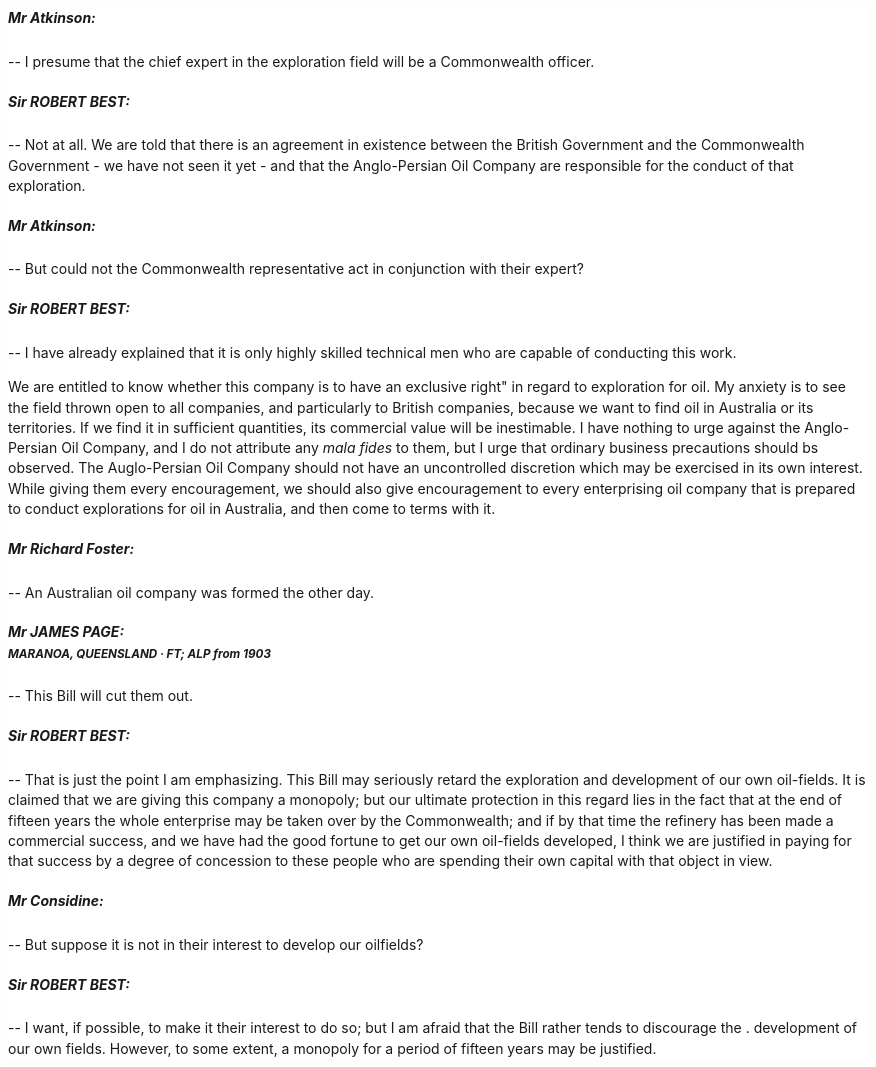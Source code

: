 ##### Mr Atkinson:

-- I presume that the chief expert in the exploration field will be a Commonwealth officer. 

##### Sir ROBERT BEST:

-- Not at all. We are told that there is an agreement in existence between the British Government and the Commonwealth Government - we have not seen it yet - and that the Anglo-Persian Oil Company are responsible for the conduct of that exploration. 

##### Mr Atkinson:

-- But could not the Commonwealth representative act in conjunction with their expert? 

##### Sir ROBERT BEST:

-- I have already explained that it is only highly skilled technical men who are capable of conducting this work. 

We are entitled to know whether this company is to have an exclusive right" in regard to exploration for oil. My anxiety is to see the field thrown open to all companies, and particularly to British companies, because we want to find oil in Australia or its territories. If we find it in sufficient quantities, its commercial value will be inestimable. I have nothing to urge against the Anglo-Persian Oil Company, and I do not attribute any  *mala fides*  to them, but I urge that ordinary business precautions should bs observed. The Auglo-Persian Oil Company should not have an uncontrolled discretion which may be exercised in its own interest. While giving them every encouragement, we should also give encouragement to every enterprising oil company that is prepared to conduct explorations for oil in Australia, and then come to terms with it. 

##### Mr Richard Foster:

-- An Australian oil company was formed the other day. 

##### Mr JAMES PAGE:<br><small class="text-muted">MARANOA, QUEENSLAND &middot; FT; ALP from 1903</small>

-- This Bill will cut them out. 

##### Sir ROBERT BEST:

-- That is just the point I am emphasizing. This Bill may seriously retard the exploration and development of our own oil-fields. It is claimed that we are giving this company a monopoly; but our ultimate protection in this regard lies in the fact that at the end of fifteen years the whole enterprise may be taken over by the Commonwealth; and if by that time the refinery has been made a commercial success, and we have had the good fortune to get our own oil-fields developed, I think we are justified in paying for that success by a degree of concession to these people who are spending their own capital with that object in view. 

##### Mr Considine:

-- But suppose it is not in their interest to develop our oilfields? 

##### Sir ROBERT BEST:

-- I want, if possible, to make it their interest to do so; but I am afraid that the Bill rather tends to discourage the . development of our own fields. However, to some extent, a monopoly for a period of fifteen years may be justified. 
